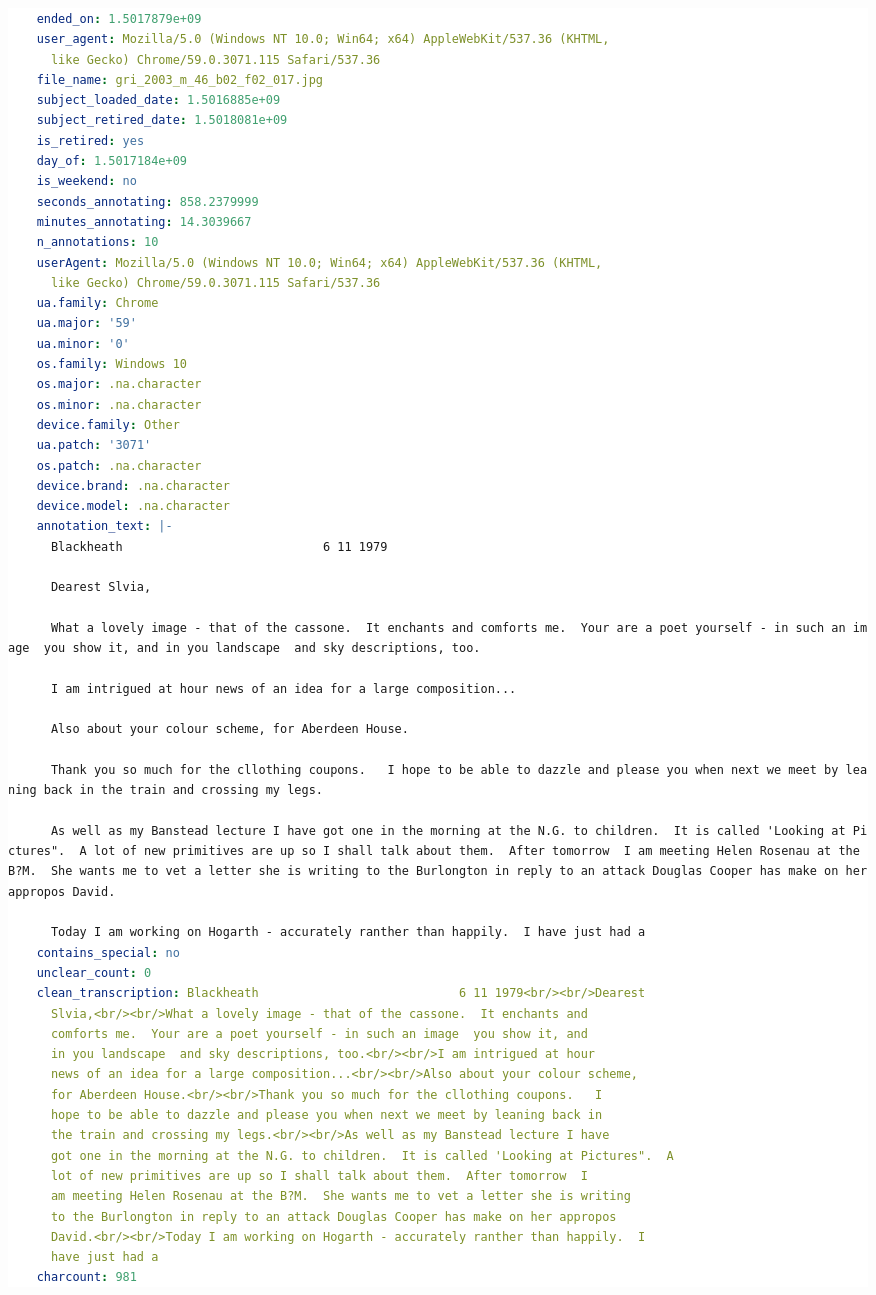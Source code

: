 ```yaml
    ended_on: 1.5017879e+09
    user_agent: Mozilla/5.0 (Windows NT 10.0; Win64; x64) AppleWebKit/537.36 (KHTML,
      like Gecko) Chrome/59.0.3071.115 Safari/537.36
    file_name: gri_2003_m_46_b02_f02_017.jpg
    subject_loaded_date: 1.5016885e+09
    subject_retired_date: 1.5018081e+09
    is_retired: yes
    day_of: 1.5017184e+09
    is_weekend: no
    seconds_annotating: 858.2379999
    minutes_annotating: 14.3039667
    n_annotations: 10
    userAgent: Mozilla/5.0 (Windows NT 10.0; Win64; x64) AppleWebKit/537.36 (KHTML,
      like Gecko) Chrome/59.0.3071.115 Safari/537.36
    ua.family: Chrome
    ua.major: '59'
    ua.minor: '0'
    os.family: Windows 10
    os.major: .na.character
    os.minor: .na.character
    device.family: Other
    ua.patch: '3071'
    os.patch: .na.character
    device.brand: .na.character
    device.model: .na.character
    annotation_text: |-
      Blackheath                            6 11 1979

      Dearest Slvia,

      What a lovely image - that of the cassone.  It enchants and comforts me.  Your are a poet yourself - in such an image  you show it, and in you landscape  and sky descriptions, too.

      I am intrigued at hour news of an idea for a large composition...

      Also about your colour scheme, for Aberdeen House.

      Thank you so much for the cllothing coupons.   I hope to be able to dazzle and please you when next we meet by leaning back in the train and crossing my legs.

      As well as my Banstead lecture I have got one in the morning at the N.G. to children.  It is called 'Looking at Pictures".  A lot of new primitives are up so I shall talk about them.  After tomorrow  I am meeting Helen Rosenau at the B?M.  She wants me to vet a letter she is writing to the Burlongton in reply to an attack Douglas Cooper has make on her appropos David.

      Today I am working on Hogarth - accurately ranther than happily.  I have just had a
    contains_special: no
    unclear_count: 0
    clean_transcription: Blackheath                            6 11 1979<br/><br/>Dearest
      Slvia,<br/><br/>What a lovely image - that of the cassone.  It enchants and
      comforts me.  Your are a poet yourself - in such an image  you show it, and
      in you landscape  and sky descriptions, too.<br/><br/>I am intrigued at hour
      news of an idea for a large composition...<br/><br/>Also about your colour scheme,
      for Aberdeen House.<br/><br/>Thank you so much for the cllothing coupons.   I
      hope to be able to dazzle and please you when next we meet by leaning back in
      the train and crossing my legs.<br/><br/>As well as my Banstead lecture I have
      got one in the morning at the N.G. to children.  It is called 'Looking at Pictures".  A
      lot of new primitives are up so I shall talk about them.  After tomorrow  I
      am meeting Helen Rosenau at the B?M.  She wants me to vet a letter she is writing
      to the Burlongton in reply to an attack Douglas Cooper has make on her appropos
      David.<br/><br/>Today I am working on Hogarth - accurately ranther than happily.  I
      have just had a
    charcount: 981
```
